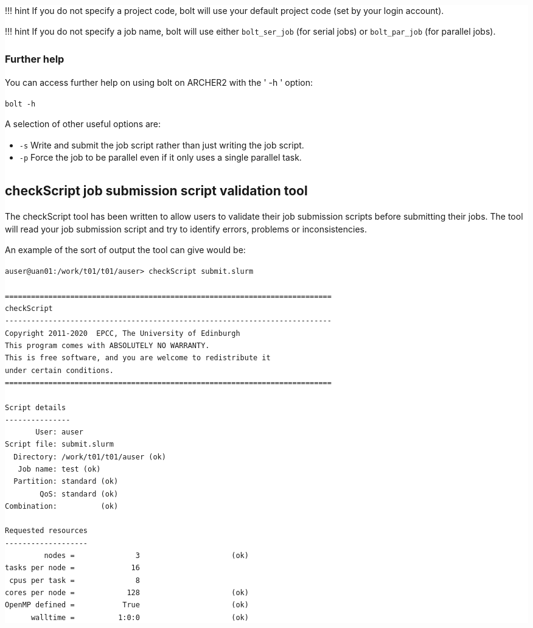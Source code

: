 !!! hint
    If you do not specify a project code, bolt will use your default project
    code (set by your login account).

!!! hint
    If you do not specify a job name, bolt will use either `bolt_ser_job`
    (for serial jobs) or `bolt_par_job` (for parallel jobs).

### Further help

You can access further help on using bolt on ARCHER2 with the ' -h '
option:

    bolt -h

A selection of other useful options are:

   - `-s` Write and submit the job script rather than just writing the
     job script.
   - `-p` Force the job to be parallel even if it only uses a single
     parallel task.

## checkScript job submission script validation tool

The checkScript tool has been written to allow users to validate their
job submission scripts before submitting their jobs. The tool will read
your job submission script and try to identify errors, problems or
inconsistencies.

An example of the sort of output the tool can give would be:

    auser@uan01:/work/t01/t01/auser> checkScript submit.slurm 
    
    ===========================================================================
    checkScript
    ---------------------------------------------------------------------------
    Copyright 2011-2020  EPCC, The University of Edinburgh
    This program comes with ABSOLUTELY NO WARRANTY.
    This is free software, and you are welcome to redistribute it
    under certain conditions.
    ===========================================================================
    
    Script details
    ---------------
           User: auser
    Script file: submit.slurm
      Directory: /work/t01/t01/auser (ok)
       Job name: test (ok)
      Partition: standard (ok)
            QoS: standard (ok)
    Combination:          (ok)
    
    Requested resources
    -------------------
             nodes =              3                     (ok)
    tasks per node =             16
     cpus per task =              8
    cores per node =            128                     (ok)
    OpenMP defined =           True                     (ok)
          walltime =          1:0:0                     (ok)
    